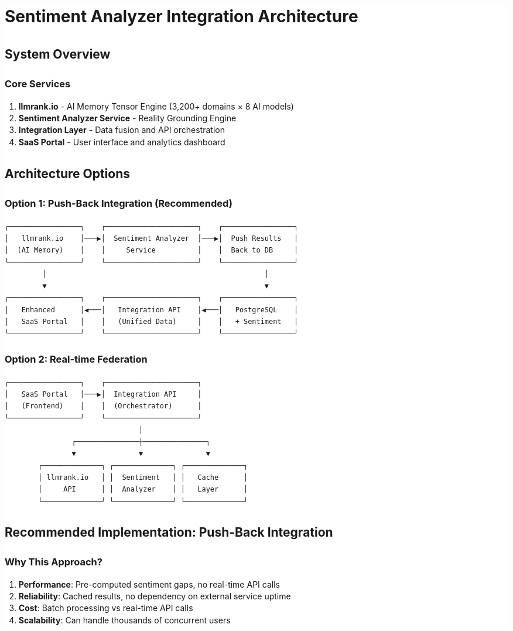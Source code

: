 # Sentiment Analyzer Integration Architecture

## System Overview

### Core Services
1. **llmrank.io** - AI Memory Tensor Engine (3,200+ domains × 8 AI models)
2. **Sentiment Analyzer Service** - Reality Grounding Engine
3. **Integration Layer** - Data fusion and API orchestration
4. **SaaS Portal** - User interface and analytics dashboard

## Architecture Options

### Option 1: Push-Back Integration (Recommended)
```
┌─────────────────┐    ┌──────────────────────┐    ┌─────────────────┐
│   llmrank.io    │───▶│  Sentiment Analyzer  │───▶│  Push Results   │
│  (AI Memory)    │    │     Service          │    │  Back to DB     │
└─────────────────┘    └──────────────────────┘    └─────────────────┘
         │                                                    │
         ▼                                                    ▼
┌─────────────────┐    ┌──────────────────────┐    ┌─────────────────┐
│   Enhanced      │◀───│   Integration API    │◀───│   PostgreSQL    │
│   SaaS Portal   │    │   (Unified Data)     │    │   + Sentiment   │
└─────────────────┘    └──────────────────────┘    └─────────────────┘
```

### Option 2: Real-time Federation
```
┌─────────────────┐    ┌──────────────────────┐
│   SaaS Portal   │───▶│  Integration API     │
│   (Frontend)    │    │  (Orchestrator)      │
└─────────────────┘    └──────────────────────┘
                                │
                ┌───────────────┼───────────────┐
                ▼               ▼               ▼
        ┌──────────────┐ ┌──────────────┐ ┌──────────────┐
        │ llmrank.io   │ │  Sentiment   │ │   Cache      │
        │     API      │ │  Analyzer    │ │   Layer      │
        └──────────────┘ └──────────────┘ └──────────────┘
```

## Recommended Implementation: Push-Back Integration

### Why This Approach?
1. **Performance**: Pre-computed sentiment gaps, no real-time API calls
2. **Reliability**: Cached results, no dependency on external service uptime
3. **Cost**: Batch processing vs real-time API calls
4. **Scalability**: Can handle thousands of concurrent users

